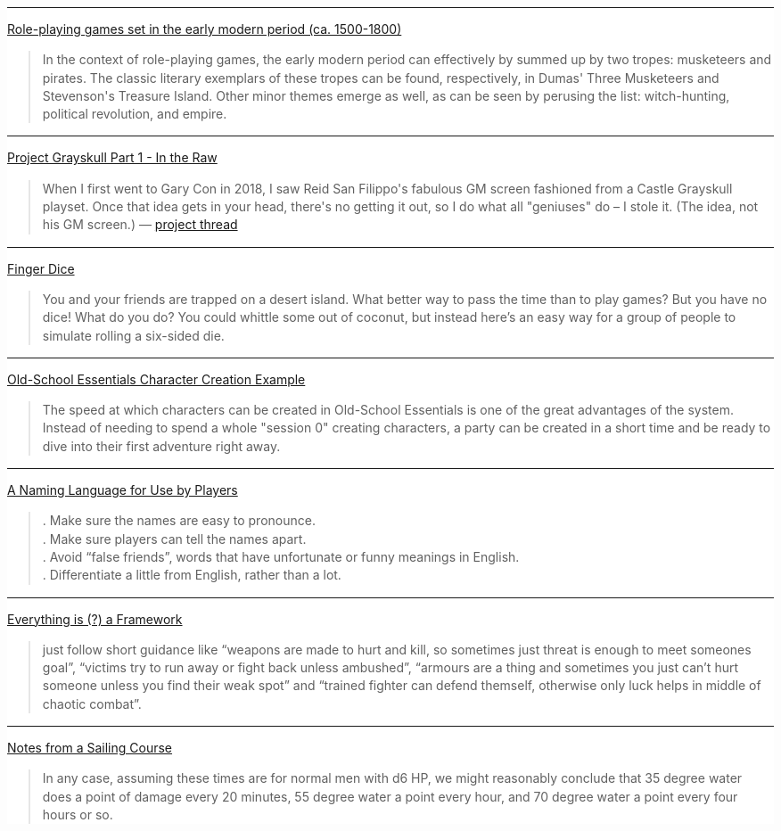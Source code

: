 <hr/>

[Role-playing games set in the early modern period (ca. 1500-1800)](https://blogofexalteddeeds.blogspot.com/2022/08/role-playing-games-set-in-early-modern.html?eow)

> In the context of role-playing games, the early modern period can effectively by summed up by two tropes: musketeers and pirates. The classic literary exemplars of these tropes can be found, respectively, in Dumas' Three Musketeers and Stevenson's Treasure Island. Other minor themes emerge as well, as can be seen by perusing the list: witch-hunting, political revolution, and empire.

<hr/>

[Project Grayskull Part 1 - In the Raw](https://viridianscroll.blogspot.com/2022/08/project-grayskull-part-1.html?eow)

> When I first went to Gary Con in 2018, I saw Reid San Filippo's fabulous GM screen fashioned from a Castle Grayskull playset. Once that idea gets in your head, there's no getting it out, so I do what all "geniuses" do – I stole it. (The idea, not his GM screen.) — [project thread](https://viridianscroll.blogspot.com/search/label/Project%20Grayskull#eow)

<hr/>

[Finger Dice](https://arsludi.lamemage.com/index.php/2563/finger-dice/?eow)

> You and your friends are trapped on a desert island. What better way to pass the time than to play games? But you have no dice! What do you do? You could whittle some out of coconut, but instead here’s an easy way for a group of people to simulate rolling a six-sided die.

<hr/>

[Old-School Essentials Character Creation Example](https://necroticgnome.com/blogs/news/old-school-essentials-character-creation-example?eow)

> The speed at which characters can be created in Old-School Essentials is one of the great advantages of the system. Instead of needing to spend a whole "session 0" creating characters, a party can be created in a short time and be ready to dive into their first adventure right away.

<hr/>

[A Naming Language for Use by Players](https://troypress.com/a-naming-language-for-use-by-players/?eow)

> . Make sure the names are easy to pronounce.<br/>
> . Make sure players can tell the names apart.<br/>
> . Avoid “false friends”, words that have unfortunate or funny meanings in English.<br/>
> . Differentiate a little from English, rather than a lot.

<hr/>

[Everything is (?) a Framework](https://vdonnutvalley.wordpress.com/2022/08/28/everything-is-a-framework/?eow)

> just follow short guidance like “weapons are made to hurt and kill, so sometimes just threat is enough to meet someones goal”, “victims try to run away or fight back unless ambushed”, “armours are a thing and sometimes you just can’t hurt someone unless you find their weak spot” and “trained fighter can defend themself, otherwise only luck helps in middle of chaotic combat”.

<hr/>

[Notes from a Sailing Course](https://wanderinggamist.blogspot.com/2022/08/notes-from-sailing-course.html?eow)

> In any case, assuming these times are for normal men with d6 HP, we might reasonably conclude that 35 degree water does a point of damage every 20 minutes, 55 degree water a point every hour, and 70 degree water a point every four hours or so.




